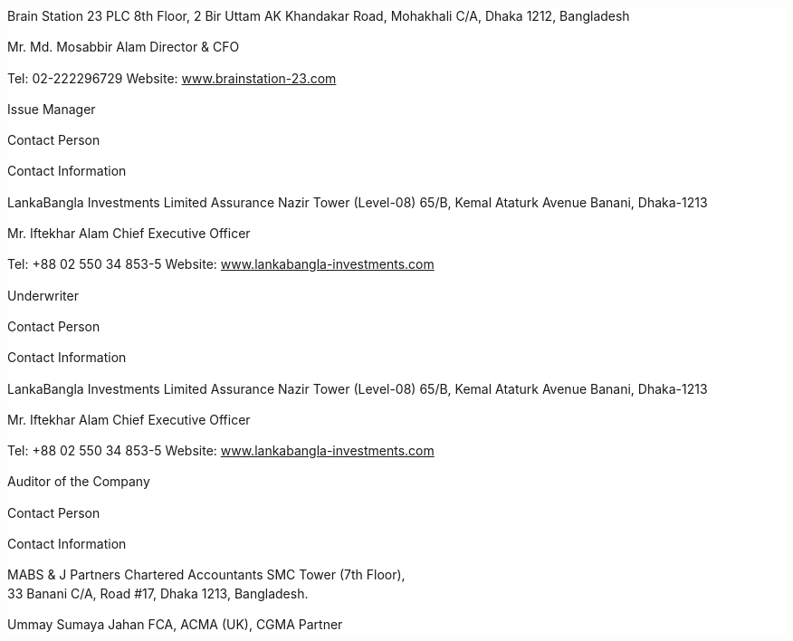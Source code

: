 Brain Station 23 PLC 
8th Floor, 2 Bir Uttam AK Khandakar 
Road, Mohakhali C/A, Dhaka 1212, 
Bangladesh 

Mr. Md. Mosabbir Alam 
Director & CFO 

Tel: 02-222296729 
Website: www.brainstation-23.com 

Issue Manager 

Contact Person 

Contact Information 

LankaBangla Investments Limited 
Assurance Nazir Tower (Level-08) 
65/B, Kemal Ataturk Avenue 
Banani, Dhaka-1213 

Mr. Iftekhar Alam 
Chief Executive Officer 

Tel: +88 02 550 34 853-5 
Website: www.lankabangla-investments.com 

Underwriter 

Contact Person 

Contact Information 

LankaBangla Investments Limited 
Assurance Nazir Tower (Level-08) 
65/B, Kemal Ataturk Avenue 
Banani, Dhaka-1213 

Mr. Iftekhar Alam 
Chief Executive Officer 

Tel: +88 02 550 34 853-5 
Website: www.lankabangla-investments.com 

Auditor of the Company 

Contact Person 

Contact Information 

MABS & J Partners 
Chartered Accountants 
SMC Tower (7th Floor),  
33 Banani C/A, Road #17, 
Dhaka 1213, Bangladesh. 

Ummay Sumaya Jahan 
FCA, ACMA (UK), CGMA 
Partner 
